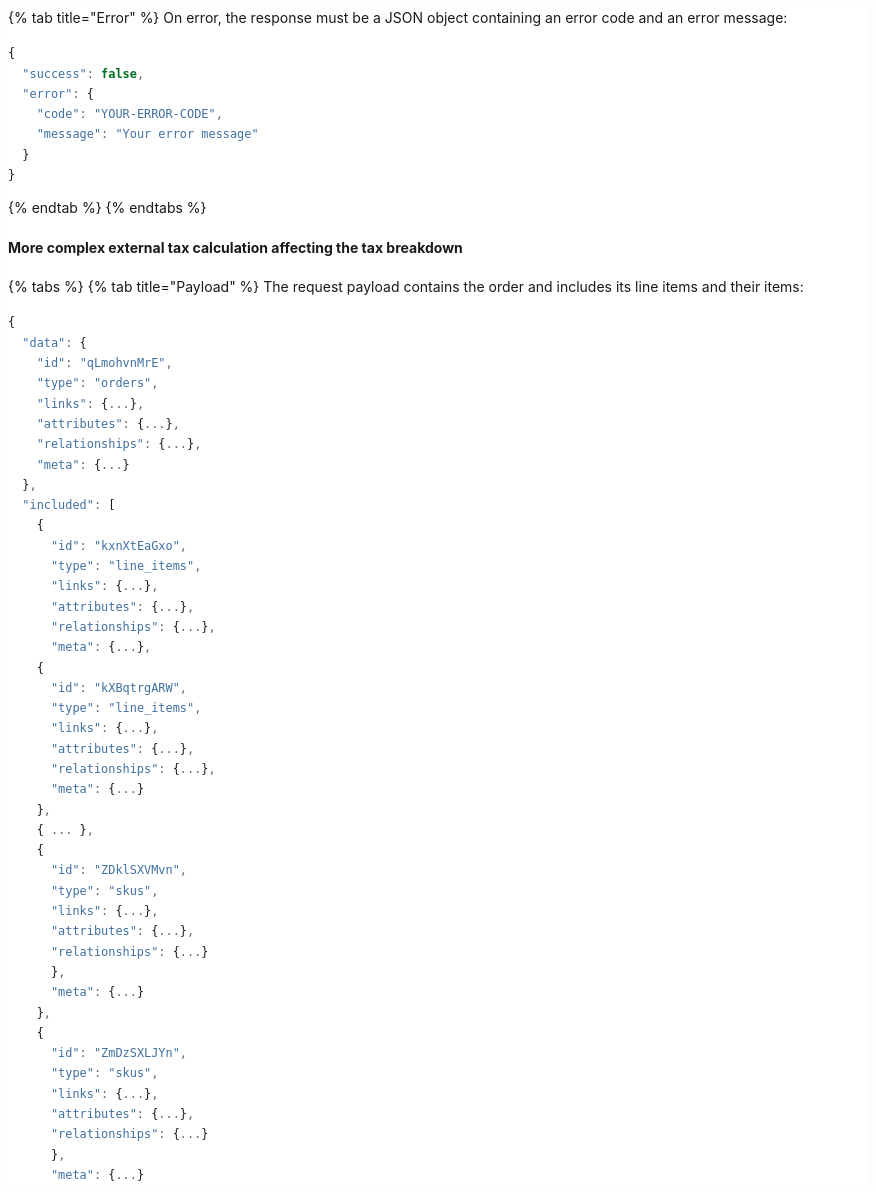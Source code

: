 {% tab title="Error" %}
On error, the response must be a JSON object containing an error code and an error message:

```javascript
{
  "success": false,
  "error": {
    "code": "YOUR-ERROR-CODE",
    "message": "Your error message"
  }
}
```
{% endtab %}
{% endtabs %}

#### More complex external tax calculation affecting the tax breakdown

{% tabs %}
{% tab title="Payload" %}
The request payload contains the order and includes its line items and their items:

```javascript
{
  "data": {
    "id": "qLmohvnMrE",
    "type": "orders",
    "links": {...},
    "attributes": {...},
    "relationships": {...},
    "meta": {...}
  },
  "included": [
    {
      "id": "kxnXtEaGxo",
      "type": "line_items",
      "links": {...},
      "attributes": {...},
      "relationships": {...},
      "meta": {...},
    {
      "id": "kXBqtrgARW",
      "type": "line_items",
      "links": {...},
      "attributes": {...},
      "relationships": {...},
      "meta": {...}
    },
    { ... },
    {
      "id": "ZDklSXVMvn",
      "type": "skus",
      "links": {...},
      "attributes": {...},
      "relationships": {...}
      },
      "meta": {...}
    },
    {
      "id": "ZmDzSXLJYn",
      "type": "skus",
      "links": {...},
      "attributes": {...},
      "relationships": {...}
      },
      "meta": {...}
```